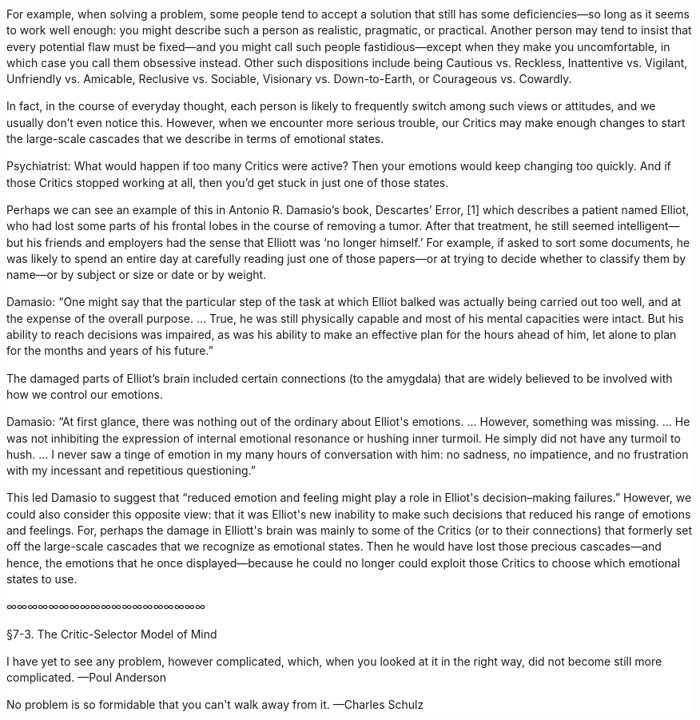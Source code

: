For example, when solving a problem, some people tend to accept a solution that still has some deficiencies—so long as it seems to work well enough: you might describe such a person as realistic, pragmatic, or practical. Another person may tend to insist that every potential flaw must be fixed—and you might call such people fastidious—except when they make you uncomfortable, in which case you call them obsessive instead. Other such dispositions include being Cautious vs. Reckless, Inattentive vs. Vigilant, Unfriendly vs. Amicable, Reclusive vs. Sociable, Visionary vs. Down-to-Earth, or Courageous vs. Cowardly.

In fact, in the course of everyday thought, each person is likely to frequently switch among such views or attitudes, and we usually don’t even notice this. However, when we encounter more serious trouble, our Critics may make enough changes to start the large-scale cascades that we describe in terms of emotional states.

Psychiatrist: What would happen if too many Critics were active? Then your emotions would keep changing too quickly. And if those Critics stopped working at all, then you’d get stuck in just one of those states.

Perhaps we can see an example of this in Antonio R. Damasio’s book, Descartes’ Error, [1] which describes a patient named Elliot, who had lost some parts of his frontal lobes in the course of removing a tumor. After that treatment, he still seemed intelligent—but his friends and employers had the sense that Elliott was ‘no longer himself.’ For example, if asked to sort some documents, he was likely to spend an entire day at carefully reading just one of those papers—or at trying to decide whether to classify them by name—or by subject or size or date or by weight.

Damasio: “One might say that the particular step of the task at which Elliot balked was actually being carried out too well, and at the expense of the overall purpose. … True, he was still physically capable and most of his mental capacities were intact. But his ability to reach decisions was impaired, as was his ability to make an effective plan for the hours ahead of him, let alone to plan for the months and years of his future.”

The damaged parts of Elliot’s brain included certain connections (to the amygdala) that are widely believed to be involved with how we control our emotions.

Damasio: “At first glance, there was nothing out of the ordinary about Elliot's emotions. … However, something was missing. … He was not inhibiting the expression of internal emotional resonance or hushing inner turmoil. He simply did not have any turmoil to hush. … I never saw a tinge of emotion in my many hours of conversation with him: no sadness, no impatience, and no frustration with my incessant and repetitious questioning.”

This led Damasio to suggest that “reduced emotion and feeling might play a role in Elliot's decision–making failures.” However, we could also consider this opposite view: that it was Elliot's new inability to make such decisions that reduced his range of emotions and feelings. For, perhaps the damage in Elliott's brain was mainly to some of the Critics (or to their connections) that formerly set off the large-scale cascades that we recognize as emotional states. Then he would have lost those precious cascades—and hence, the emotions that he once displayed—because he could no longer could exploit those Critics to choose which emotional states to use.

∞∞∞∞∞∞∞∞∞∞∞∞∞∞∞∞∞∞∞

§7-3. The Critic-Selector Model of Mind

I have yet to see any problem, however complicated, which, when you looked at it in the right way, did not become still more complicated. —Poul Anderson

No problem is so formidable that you can't walk away from it. —Charles Schulz
